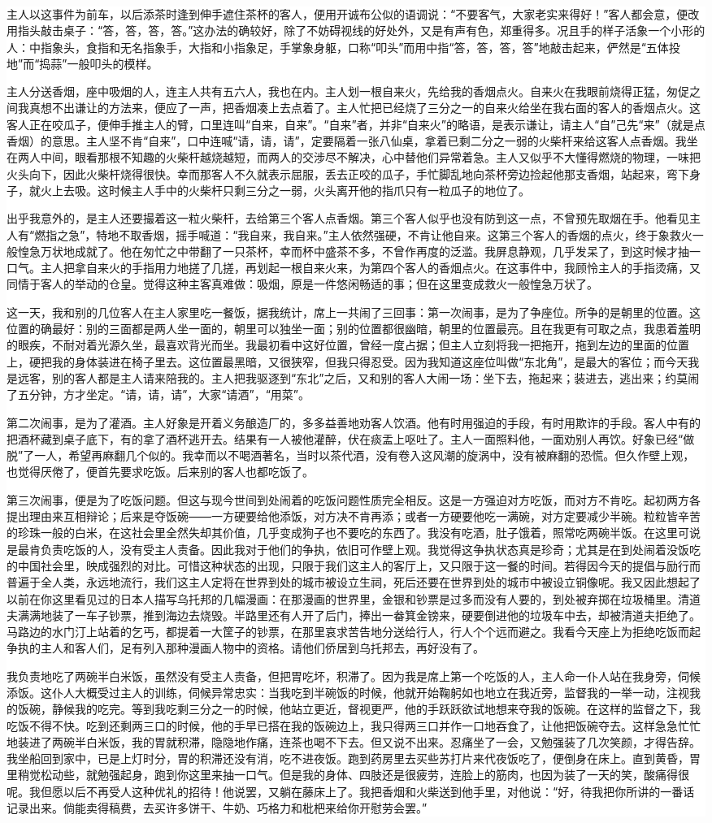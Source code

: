    主人以这事件为前车，以后添茶时逢到伸手遮住茶杯的客人，便用开诚布公似的语调说：“不要客气，大家老实来得好！”客人都会意，便改用指头敲击桌子：“答，答，答，答。”这办法的确较好，除了不妨碍视线的好处外，又是有声有色，郑重得多。况且手的样子活象一个小形的人：中指象头，食指和无名指象手，大指和小指象足，手掌象身躯，口称“叩头”而用中指“答，答，答，答”地敲击起来，俨然是“五体投地”而“捣蒜”一般叩头的模样。 

   主人分送香烟，座中吸烟的人，连主人共有五六人，我也在内。主人划一根自来火，先给我的香烟点火。自来火在我眼前烧得正猛，匆促之间我真想不出谦让的方法来，便应了一声，把香烟凑上去点着了。主人忙把已经烧了三分之一的自来火给坐在我右面的客人的香烟点火。这客人正在咬瓜子，便伸手推主人的臂，口里连叫“自来，自来”。“自来”者，并非“自来火”的略语，是表示谦让，请主人“自”己先“来”（就是点香烟）的意思。主人坚不肯“自来”，口中连喊“请，请，请”，定要隔着一张八仙桌，拿着已剩二分之一弱的火柴杆来给这客人点香烟。我坐在两人中间，眼看那根不知趣的火柴杆越烧越短，而两人的交涉尽不解决，心中替他们异常着急。主人又似乎不大懂得燃烧的物理，一味把火头向下，因此火柴杆烧得很快。幸而那客人不久就表示屈服，丢去正咬的瓜子，手忙脚乱地向茶杯旁边捡起他那支香烟，站起来，弯下身子，就火上去吸。这时候主人手中的火柴杆只剩三分之一弱，火头离开他的指爪只有一粒瓜子的地位了。 

   出乎我意外的，是主人还要撮着这一粒火柴杆，去给第三个客人点香烟。第三个客人似乎也没有防到这一点，不曾预先取烟在手。他看见主人有“燃指之急”，特地不取香烟，摇手喊道：“我自来，我自来。”主人依然强硬，不肯让他自来。这第三个客人的香烟的点火，终于象救火一般惶急万状地成就了。他在匆忙之中带翻了一只茶杯，幸而杯中盛茶不多，不曾作再度的泛滥。我屏息静观，几乎发呆了，到这时候才抽一口气。主人把拿自来火的手指用力地搓了几搓，再划起一根自来火来，为第四个客人的香烟点火。在这事件中，我顾怜主人的手指烫痛，又同情于客人的举动的仓皇。觉得这种主客真难做：吸烟，原是一件悠闲畅适的事；但在这里变成救火一般惶急万状了。 

   这一天，我和别的几位客人在主人家里吃一餐饭，据我统计，席上一共闹了三回事：第一次闹事，是为了争座位。所争的是朝里的位置。这位置的确最好：别的三面都是两人坐一面的，朝里可以独坐一面；别的位置都很幽暗，朝里的位置最亮。且在我更有可取之点，我患着羞明的眼疾，不耐对着光源久坐，最喜欢背光而坐。我最初看中这好位置，曾经一度占据；但主人立刻将我一把拖开，拖到左边的里面的位置上，硬把我的身体装进在椅子里去。这位置最黑暗，又很狭窄，但我只得忍受。因为我知道这座位叫做“东北角”，是最大的客位；而今天我是远客，别的客人都是主人请来陪我的。主人把我驱逐到“东北”之后，又和别的客人大闹一场：坐下去，拖起来；装进去，逃出来；约莫闹了五分钟，方才坐定。“请，请，请”，大家“请酒”，“用菜”。 

   第二次闹事，是为了灌酒。主人好象是开着义务酿造厂的，多多益善地劝客人饮酒。他有时用强迫的手段，有时用欺诈的手段。客人中有的把酒杯藏到桌子底下，有的拿了酒杯逃开去。结果有一人被他灌醉，伏在痰盂上呕吐了。主人一面照料他，一面劝别人再饮。好象已经“做脱”了一人，希望再麻翻几个似的。我幸而以不喝酒著名，当时以茶代酒，没有卷入这风潮的旋涡中，没有被麻翻的恐慌。但久作壁上观，也觉得厌倦了，便首先要求吃饭。后来别的客人也都吃饭了。 

   第三次闹事，便是为了吃饭问题。但这与现今世间到处闹着的吃饭问题性质完全相反。这是一方强迫对方吃饭，而对方不肯吃。起初两方各提出理由来互相辩论；后来是夺饭碗——一方硬要给他添饭，对方决不肯再添；或者一方硬要他吃一满碗，对方定要减少半碗。粒粒皆辛苦的珍珠一般的白米，在这社会里全然失却其价值，几乎变成狗子也不要吃的东西了。我没有吃酒，肚子饿着，照常吃两碗半饭。在这里可说是最肯负责吃饭的人，没有受主人责备。因此我对于他们的争执，依旧可作壁上观。我觉得这争执状态真是珍奇；尤其是在到处闹着没饭吃的中国社会里，映成强烈的对比。可惜这种状态的出现，只限于我们这主人的客厅上，又只限于这一餐的时间。若得因今天的提倡与励行而普遍于全人类，永远地流行，我们这主人定将在世界到处的城市被设立生祠，死后还要在世界到处的城市中被设立铜像呢。我又因此想起了以前在你这里看见过的日本人描写乌托邦的几幅漫画：在那漫画的世界里，金银和钞票是过多而没有人要的，到处被弃掷在垃圾桶里。清道夫满满地装了一车子钞票，推到海边去烧毁。半路里还有人开了后门，捧出一畚箕金镑来，硬要倒进他的垃圾车中去，却被清道夫拒绝了。马路边的水门汀上站着的乞丐，都提着一大筐子的钞票，在那里哀求苦告地分送给行人，行人个个远而避之。我看今天座上为拒绝吃饭而起争执的主人和客人们，足有列入那种漫画人物中的资格。请他们侨居到乌托邦去，再好没有了。 

   我负责地吃了两碗半白米饭，虽然没有受主人责备，但把胃吃坏，积滞了。因为我是席上第一个吃饭的人，主人命一仆人站在我身旁，伺候添饭。这仆人大概受过主人的训练，伺候异常忠实：当我吃到半碗饭的时候，他就开始鞠躬如也地立在我近旁，监督我的一举一动，注视我的饭碗，静候我的吃完。等到我吃剩三分之一的时候，他站立更近，督视更严，他的手跃跃欲试地想来夺我的饭碗。在这样的监督之下，我吃饭不得不快。吃到还剩两三口的时候，他的手早已搭在我的饭碗边上，我只得两三口并作一口地吞食了，让他把饭碗夺去。这样急急忙忙地装进了两碗半白米饭，我的胃就积滞，隐隐地作痛，连茶也喝不下去。但又说不出来。忍痛坐了一会，又勉强装了几次笑颜，才得告辞。我坐船回到家中，已是上灯时分，胃的积滞还没有消，吃不进夜饭。跑到药房里去买些苏打片来代夜饭吃了，便倒身在床上。直到黄昏，胃里稍觉松动些，就勉强起身，跑到你这里来抽一口气。但是我的身体、四肢还是很疲劳，连脸上的筋肉，也因为装了一天的笑，酸痛得很呢。我但愿以后不再受人这种优礼的招待！他说罢，又躺在藤床上了。我把香烟和火柴送到他手里，对他说：“好，待我把你所讲的一番话记录出来。倘能卖得稿费，去买许多饼干、牛奶、巧格力和枇杷来给你开慰劳会罢。” 

